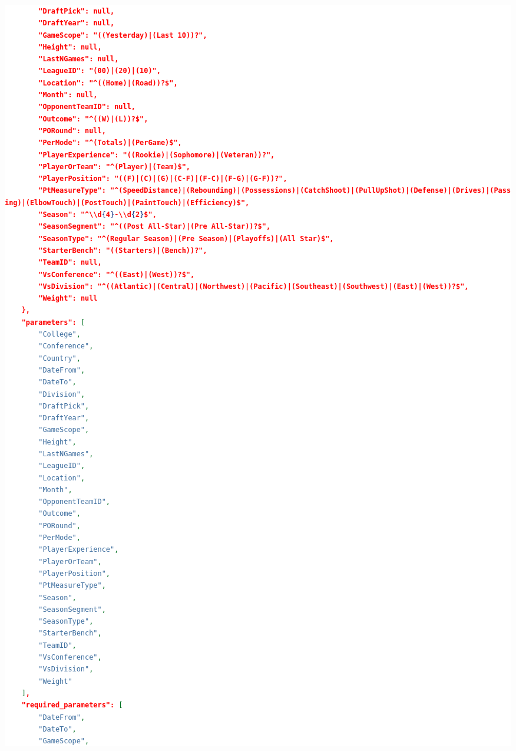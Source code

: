 ```json
        "DraftPick": null,
        "DraftYear": null,
        "GameScope": "((Yesterday)|(Last 10))?",
        "Height": null,
        "LastNGames": null,
        "LeagueID": "(00)|(20)|(10)",
        "Location": "^((Home)|(Road))?$",
        "Month": null,
        "OpponentTeamID": null,
        "Outcome": "^((W)|(L))?$",
        "PORound": null,
        "PerMode": "^(Totals)|(PerGame)$",
        "PlayerExperience": "((Rookie)|(Sophomore)|(Veteran))?",
        "PlayerOrTeam": "^(Player)|(Team)$",
        "PlayerPosition": "((F)|(C)|(G)|(C-F)|(F-C)|(F-G)|(G-F))?",
        "PtMeasureType": "^(SpeedDistance)|(Rebounding)|(Possessions)|(CatchShoot)|(PullUpShot)|(Defense)|(Drives)|(Passing)|(ElbowTouch)|(PostTouch)|(PaintTouch)|(Efficiency)$",
        "Season": "^\\d{4}-\\d{2}$",
        "SeasonSegment": "^((Post All-Star)|(Pre All-Star))?$",
        "SeasonType": "^(Regular Season)|(Pre Season)|(Playoffs)|(All Star)$",
        "StarterBench": "((Starters)|(Bench))?",
        "TeamID": null,
        "VsConference": "^((East)|(West))?$",
        "VsDivision": "^((Atlantic)|(Central)|(Northwest)|(Pacific)|(Southeast)|(Southwest)|(East)|(West))?$",
        "Weight": null
    },
    "parameters": [
        "College",
        "Conference",
        "Country",
        "DateFrom",
        "DateTo",
        "Division",
        "DraftPick",
        "DraftYear",
        "GameScope",
        "Height",
        "LastNGames",
        "LeagueID",
        "Location",
        "Month",
        "OpponentTeamID",
        "Outcome",
        "PORound",
        "PerMode",
        "PlayerExperience",
        "PlayerOrTeam",
        "PlayerPosition",
        "PtMeasureType",
        "Season",
        "SeasonSegment",
        "SeasonType",
        "StarterBench",
        "TeamID",
        "VsConference",
        "VsDivision",
        "Weight"
    ],
    "required_parameters": [
        "DateFrom",
        "DateTo",
        "GameScope",
```